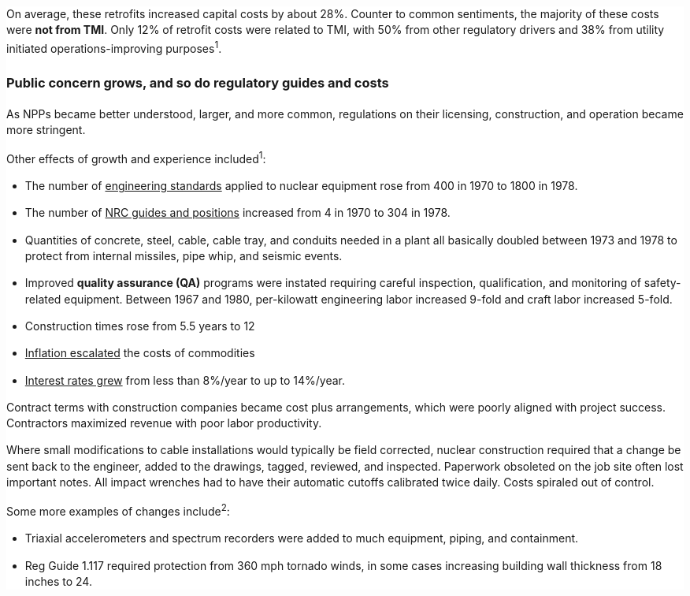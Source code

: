 On average, these retrofits increased capital costs by about 28%. Counter to common
sentiments, the majority of these costs were **not from TMI**. Only 12% of retrofit costs were
related to TMI, with 50% from other regulatory drivers and 38% from utility initiated
operations-improving purposes<sup>1</sup>.

### Public concern grows, and so do regulatory guides and costs
As NPPs became better understood, larger, and more common, regulations on their licensing,
construction, and operation became more stringent. 

Other effects of growth and experience included<sup>1</sup>:

* The number of
  [engineering standards](https://www.astm.org/Standards/nuclear-technology-standards.html) applied to
  nuclear equipment rose from 400 in 1970 to 1800 in 1978.

* The number of [NRC guides and
  positions](https://www.nrc.gov/reading-rm/doc-collections/reg-guides/) increased from 4 in 1970 to 304 in 1978. 

* Quantities of concrete, steel, cable, cable tray, and conduits needed in a plant all
  basically doubled between 1973 and 1978 to protect from internal missiles, pipe whip, and seismic
  events.

* Improved **quality assurance (QA)**
  programs were instated requiring careful inspection, qualification, and monitoring of
  safety-related equipment. Between 1967 and 1980, per-kilowatt engineering labor increased 9-fold
  and craft labor increased 5-fold.

* Construction times rose from 5.5 years to 12

* [Inflation escalated](https://en.wikipedia.org/wiki/File:US_Historical_Inflation.svg) the costs of commodities

* [Interest rates
  grew](https://www.investopedia.com/articles/economics/09/1970s-great-inflation.asp) from less than 8%/year to up to 14%/year. 


Contract terms with construction companies became cost plus arrangements, which were
poorly aligned with project success. Contractors maximized revenue with poor labor
productivity. 

Where small modifications to cable installations would typically be field corrected,
nuclear construction required that a change be sent back to the engineer, added to the
drawings, tagged, reviewed, and inspected. Paperwork obsoleted on the job site often lost
important notes. All impact wrenches had to have their automatic cutoffs calibrated twice
daily. Costs spiraled out of control.

Some more examples of changes include<sup>2</sup>:

* Triaxial accelerometers and spectrum recorders were added to much equipment, piping, and
  containment.

* Reg Guide 1.117 required protection from 360 mph tornado winds, in some cases increasing
  building wall thickness from 18 inches to 24. 
